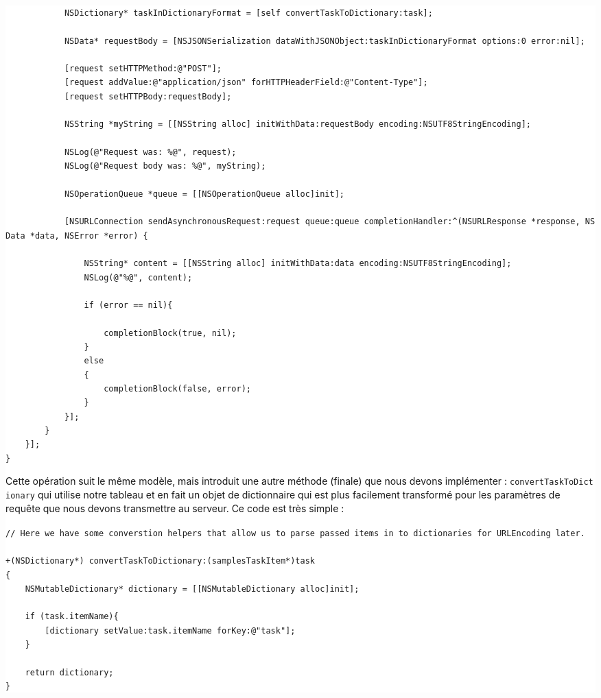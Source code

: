 ```
            NSDictionary* taskInDictionaryFormat = [self convertTaskToDictionary:task];
            
            NSData* requestBody = [NSJSONSerialization dataWithJSONObject:taskInDictionaryFormat options:0 error:nil];
            
            [request setHTTPMethod:@"POST"];
            [request addValue:@"application/json" forHTTPHeaderField:@"Content-Type"];
            [request setHTTPBody:requestBody];
            
            NSString *myString = [[NSString alloc] initWithData:requestBody encoding:NSUTF8StringEncoding];

            NSLog(@"Request was: %@", request);
            NSLog(@"Request body was: %@", myString);
            
            NSOperationQueue *queue = [[NSOperationQueue alloc]init];
            
            [NSURLConnection sendAsynchronousRequest:request queue:queue completionHandler:^(NSURLResponse *response, NSData *data, NSError *error) {
                
                NSString* content = [[NSString alloc] initWithData:data encoding:NSUTF8StringEncoding];
                NSLog(@"%@", content);
                
                if (error == nil){
                    
                    completionBlock(true, nil);
                }
                else
                {
                    completionBlock(false, error);
                }
            }];
        }
    }];
}
```

Cette opération suit le même modèle, mais introduit une autre méthode (finale) que nous devons implémenter : `convertTaskToDictionary` qui utilise notre tableau et en fait un objet de dictionnaire qui est plus facilement transformé pour les paramètres de requête que nous devons transmettre au serveur. Ce code est très simple :

```
// Here we have some converstion helpers that allow us to parse passed items in to dictionaries for URLEncoding later.

+(NSDictionary*) convertTaskToDictionary:(samplesTaskItem*)task
{
    NSMutableDictionary* dictionary = [[NSMutableDictionary alloc]init];
    
    if (task.itemName){
        [dictionary setValue:task.itemName forKey:@"task"];
    }
    
    return dictionary;
}

```
